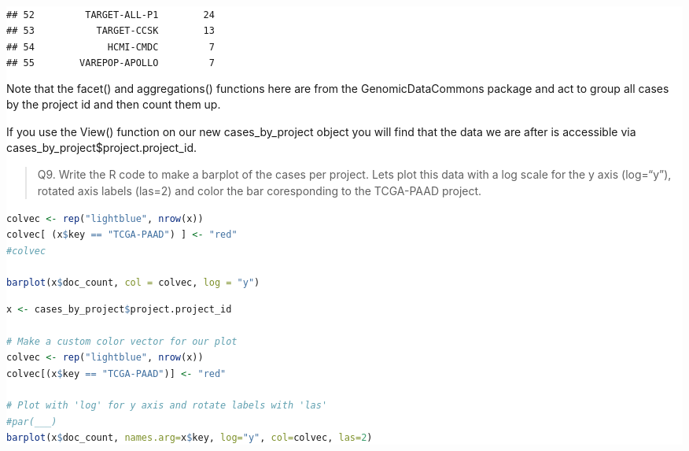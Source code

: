     ## 52         TARGET-ALL-P1        24
    ## 53           TARGET-CCSK        13
    ## 54             HCMI-CMDC         7
    ## 55        VAREPOP-APOLLO         7

Note that the facet() and aggregations() functions here are from the
GenomicDataCommons package and act to group all cases by the project id
and then count them up.

If you use the View() function on our new cases\_by\_project object you
will find that the data we are after is accessible via
cases\_by\_project$project.project\_id.

> Q9. Write the R code to make a barplot of the cases per project. Lets
> plot this data with a log scale for the y axis (log=“y”), rotated axis
> labels (las=2) and color the bar coresponding to the TCGA-PAAD
> project.

``` r
colvec <- rep("lightblue", nrow(x))
colvec[ (x$key == "TCGA-PAAD") ] <- "red"
#colvec

barplot(x$doc_count, col = colvec, log = "y")
```

``` r
x <- cases_by_project$project.project_id

# Make a custom color vector for our plot
colvec <- rep("lightblue", nrow(x))
colvec[(x$key == "TCGA-PAAD")] <- "red"

# Plot with 'log' for y axis and rotate labels with 'las'
#par(___)  
barplot(x$doc_count, names.arg=x$key, log="y", col=colvec, las=2)
```
